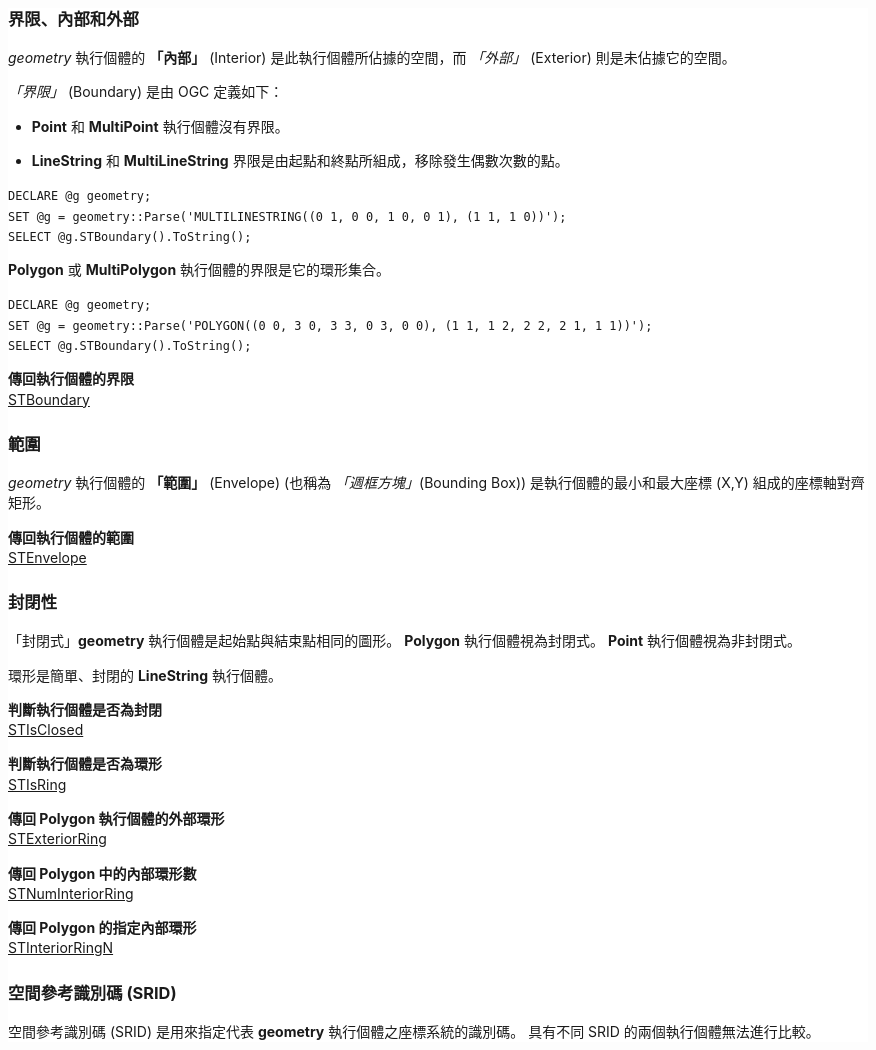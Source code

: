   
###  <a name="boundary"></a> 界限、內部和外部  
 *geometry* 執行個體的 **「內部」** (Interior) 是此執行個體所佔據的空間，而 *「外部」* (Exterior) 則是未佔據它的空間。  
  
 *「界限」* (Boundary) 是由 OGC 定義如下：  
  
-   **Point** 和 **MultiPoint** 執行個體沒有界限。  
  
-   **LineString** 和 **MultiLineString** 界限是由起點和終點所組成，移除發生偶數次數的點。  
  
```  
DECLARE @g geometry;  
SET @g = geometry::Parse('MULTILINESTRING((0 1, 0 0, 1 0, 0 1), (1 1, 1 0))');  
SELECT @g.STBoundary().ToString();  
```  
  
 **Polygon** 或 **MultiPolygon** 執行個體的界限是它的環形集合。  
  
```  
DECLARE @g geometry;  
SET @g = geometry::Parse('POLYGON((0 0, 3 0, 3 3, 0 3, 0 0), (1 1, 1 2, 2 2, 2 1, 1 1))');  
SELECT @g.STBoundary().ToString();  
```  
  
 **傳回執行個體的界限**  
 [STBoundary](../../t-sql/spatial-geometry/stboundary-geometry-data-type.md)  
  
  
###  <a name="envelope"></a> 範圍  
 *geometry* 執行個體的 **「範圍」** (Envelope) (也稱為 *「週框方塊」*(Bounding Box)) 是執行個體的最小和最大座標 (X,Y) 組成的座標軸對齊矩形。  
  
 **傳回執行個體的範圍**  
 [STEnvelope](../../t-sql/spatial-geometry/stenvelope-geometry-data-type.md)  
  
  
###  <a name="closure"></a> 封閉性  
 「封閉式」**geometry** 執行個體是起始點與結束點相同的圖形。 **Polygon** 執行個體視為封閉式。 **Point** 執行個體視為非封閉式。  
  
 環形是簡單、封閉的 **LineString** 執行個體。  
  
 **判斷執行個體是否為封閉**  
 [STIsClosed](../../t-sql/spatial-geometry/stisclosed-geometry-data-type.md)  
  
 **判斷執行個體是否為環形**  
 [STIsRing](../../t-sql/spatial-geometry/stisring-geometry-data-type.md)  
  
 **傳回 Polygon 執行個體的外部環形**  
 [STExteriorRing](../../t-sql/spatial-geometry/stexteriorring-geometry-data-type.md)  
  
 **傳回 Polygon 中的內部環形數**  
 [STNumInteriorRing](../../t-sql/spatial-geometry/stnuminteriorring-geometry-data-type.md)  
  
 **傳回 Polygon 的指定內部環形**  
 [STInteriorRingN](../../t-sql/spatial-geometry/stinteriorringn-geometry-data-type.md)  
  
  
###  <a name="srid"></a> 空間參考識別碼 (SRID)  
 空間參考識別碼 (SRID) 是用來指定代表 **geometry** 執行個體之座標系統的識別碼。 具有不同 SRID 的兩個執行個體無法進行比較。  
  
